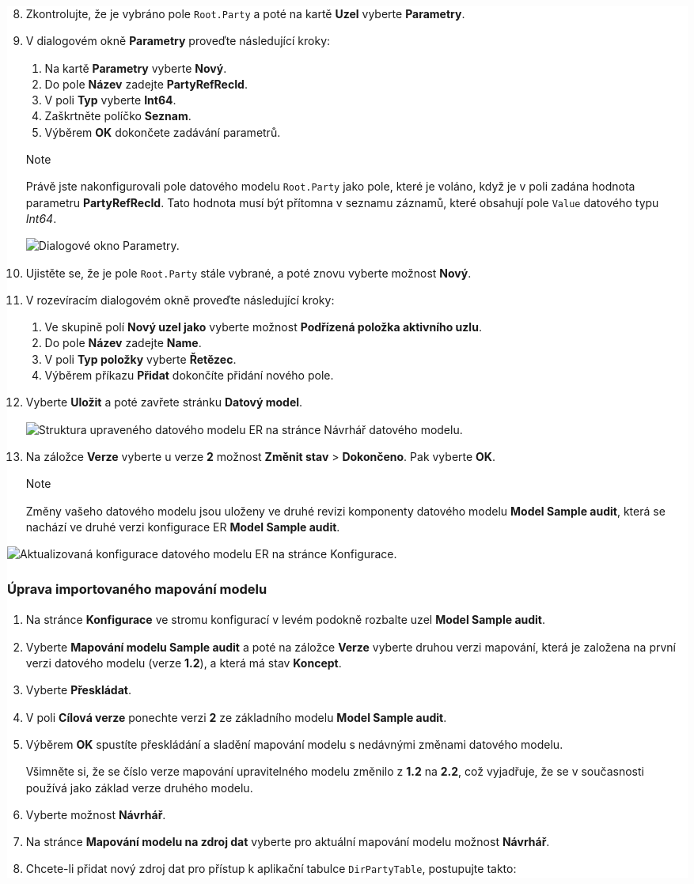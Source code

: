 8. Zkontrolujte, že je vybráno pole `Root.Party` a poté na kartě **Uzel** vyberte **Parametry**.
9. V dialogovém okně **Parametry** proveďte následující kroky:

    1. Na kartě **Parametry** vyberte **Nový**.
    2. Do pole **Název** zadejte **PartyRefRecId**.
    3. V poli **Typ** vyberte **Int64**.
    4. Zaškrtněte políčko **Seznam**.
    5. Výběrem **OK** dokončete zadávání parametrů.

    > [!NOTE]
    > Právě jste nakonfigurovali pole datového modelu `Root.Party` jako pole, které je voláno, když je v poli zadána hodnota parametru **PartyRefRecId**. Tato hodnota musí být přítomna v seznamu záznamů, které obsahují pole `Value` datového typu *Int64*.

    ![Dialogové okno Parametry.](./media/er-data-model-parameterized-calls-model2a.png)

10. Ujistěte se, že je pole `Root.Party` stále vybrané, a poté znovu vyberte možnost **Nový**.
11. V rozevíracím dialogovém okně proveďte následující kroky:

    1. Ve skupině polí **Nový uzel jako** vyberte možnost **Podřízená položka aktivního uzlu**.
    2. Do pole **Název** zadejte **Name**.
    3. V poli **Typ položky** vyberte **Řetězec**.
    4. Výběrem příkazu **Přidat** dokončíte přidání nového pole.

12. Vyberte **Uložit** a poté zavřete stránku **Datový model**.

    ![Struktura upraveného datového modelu ER na stránce Návrhář datového modelu.](./media/er-data-model-parameterized-calls-model2b.png)

13. Na záložce **Verze** vyberte u verze **2** možnost **Změnit stav** \> **Dokončeno**. Pak vyberte **OK**.

    > [!NOTE]
    > Změny vašeho datového modelu jsou uloženy ve druhé revizi komponenty datového modelu **Model Sample audit**, která se nachází ve druhé verzi konfigurace ER **Model Sample audit**.

![Aktualizovaná konfigurace datového modelu ER na stránce Konfigurace.](./media/er-data-model-parameterized-calls-updated-model.png)

### <a name="adjust-the-imported-model-mapping"></a>Úprava importovaného mapování modelu

1. Na stránce **Konfigurace** ve stromu konfigurací v levém podokně rozbalte uzel **Model Sample audit**.
2. Vyberte **Mapování modelu Sample audit** a poté na záložce **Verze** vyberte druhou verzi mapování, která je založena na první verzi datového modelu (verze **1.2**), a která má stav **Koncept**.
3. Vyberte **Přeskládat**.
4. V poli **Cílová verze** ponechte verzi **2** ze základního modelu **Model Sample audit**.
5. Výběrem **OK** spustíte přeskládání a sladění mapování modelu s nedávnými změnami datového modelu.

    Všimněte si, že se číslo verze mapování upravitelného modelu změnilo z **1.2** na **2.2**, což vyjadřuje, že se v současnosti používá jako základ verze druhého modelu.

6. Vyberte možnost **Návrhář**.
7. Na stránce **Mapování modelu na zdroj dat** vyberte pro aktuální mapování modelu možnost **Návrhář**.
8. Chcete-li přidat nový zdroj dat pro přístup k aplikační tabulce `DirPartyTable`, postupujte takto:
